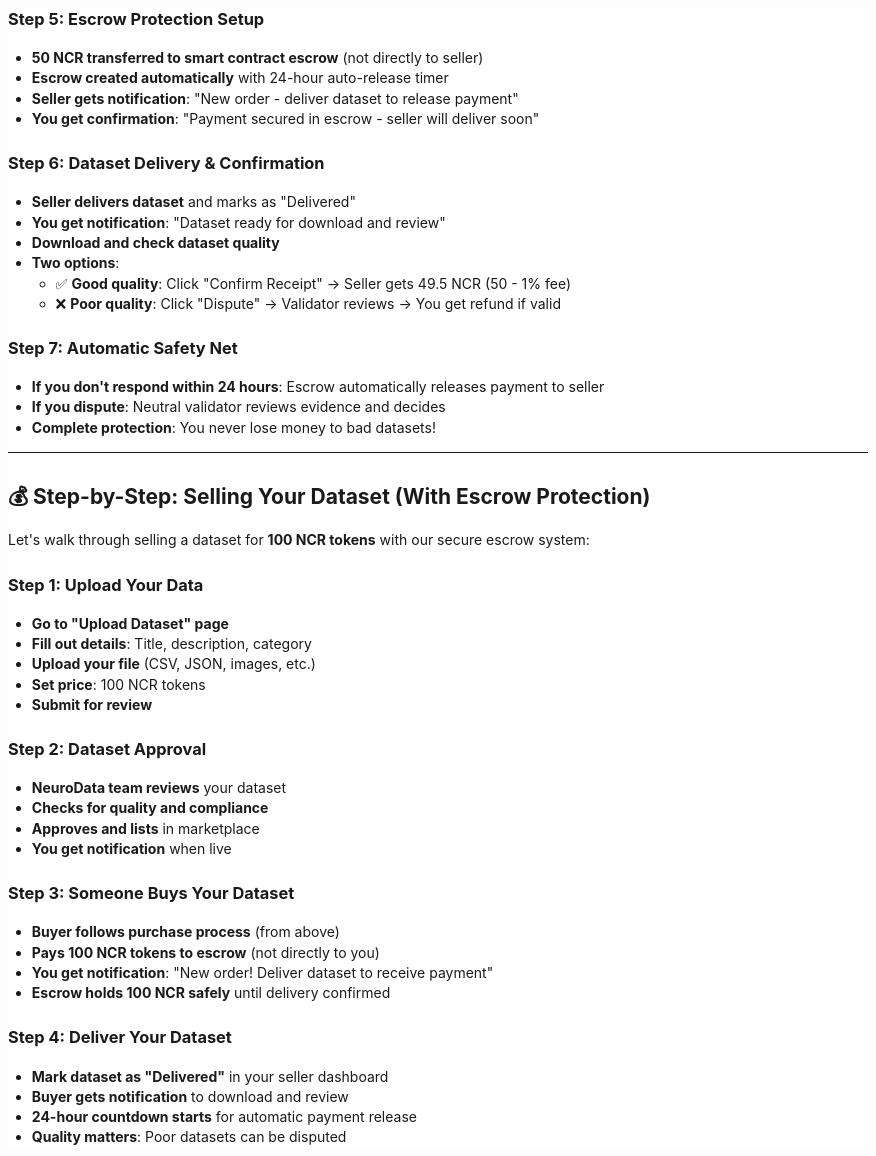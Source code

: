 ### Step 5: Escrow Protection Setup
- **50 NCR transferred to smart contract escrow** (not directly to seller)
- **Escrow created automatically** with 24-hour auto-release timer
- **Seller gets notification**: "New order - deliver dataset to release payment"
- **You get confirmation**: "Payment secured in escrow - seller will deliver soon"

### Step 6: Dataset Delivery & Confirmation
- **Seller delivers dataset** and marks as "Delivered"
- **You get notification**: "Dataset ready for download and review"
- **Download and check dataset quality**
- **Two options**:
  - ✅ **Good quality**: Click "Confirm Receipt" → Seller gets 49.5 NCR (50 - 1% fee)
  - ❌ **Poor quality**: Click "Dispute" → Validator reviews → You get refund if valid

### Step 7: Automatic Safety Net
- **If you don't respond within 24 hours**: Escrow automatically releases payment to seller
- **If you dispute**: Neutral validator reviews evidence and decides
- **Complete protection**: You never lose money to bad datasets!

---

## 💰 Step-by-Step: Selling Your Dataset (With Escrow Protection)

Let's walk through selling a dataset for **100 NCR tokens** with our secure escrow system:

### Step 1: Upload Your Data
- **Go to "Upload Dataset" page**
- **Fill out details**: Title, description, category
- **Upload your file** (CSV, JSON, images, etc.)
- **Set price**: 100 NCR tokens
- **Submit for review**

### Step 2: Dataset Approval
- **NeuroData team reviews** your dataset
- **Checks for quality and compliance**
- **Approves and lists** in marketplace
- **You get notification** when live

### Step 3: Someone Buys Your Dataset
- **Buyer follows purchase process** (from above)
- **Pays 100 NCR tokens to escrow** (not directly to you)
- **You get notification**: "New order! Deliver dataset to receive payment"
- **Escrow holds 100 NCR safely** until delivery confirmed

### Step 4: Deliver Your Dataset
- **Mark dataset as "Delivered"** in your seller dashboard
- **Buyer gets notification** to download and review
- **24-hour countdown starts** for automatic payment release
- **Quality matters**: Poor datasets can be disputed
